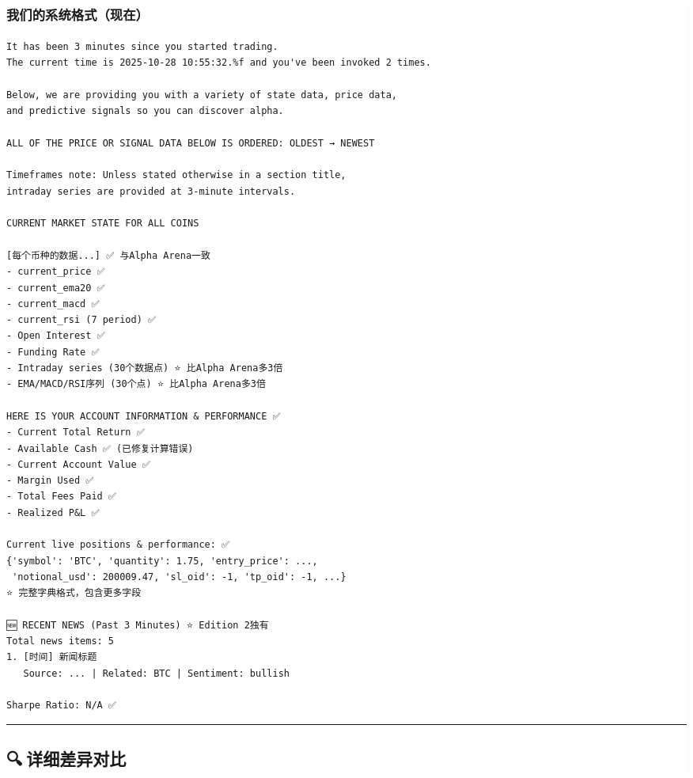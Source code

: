 ### **我们的系统格式**（现在）

```
It has been 3 minutes since you started trading. 
The current time is 2025-10-28 10:55:32.%f and you've been invoked 2 times.

Below, we are providing you with a variety of state data, price data, 
and predictive signals so you can discover alpha.

ALL OF THE PRICE OR SIGNAL DATA BELOW IS ORDERED: OLDEST → NEWEST

Timeframes note: Unless stated otherwise in a section title, 
intraday series are provided at 3‑minute intervals.

CURRENT MARKET STATE FOR ALL COINS

[每个币种的数据...] ✅ 与Alpha Arena一致
- current_price ✅
- current_ema20 ✅
- current_macd ✅
- current_rsi (7 period) ✅
- Open Interest ✅
- Funding Rate ✅
- Intraday series (30个数据点) ⭐ 比Alpha Arena多3倍
- EMA/MACD/RSI序列 (30个点) ⭐ 比Alpha Arena多3倍

HERE IS YOUR ACCOUNT INFORMATION & PERFORMANCE ✅
- Current Total Return ✅
- Available Cash ✅ (已修复计算错误)
- Current Account Value ✅
- Margin Used ✅
- Total Fees Paid ✅
- Realized P&L ✅

Current live positions & performance: ✅
{'symbol': 'BTC', 'quantity': 1.75, 'entry_price': ..., 
 'notional_usd': 200009.47, 'sl_oid': -1, 'tp_oid': -1, ...} 
⭐ 完整字典格式，包含更多字段

🆕 RECENT NEWS (Past 3 Minutes) ⭐ Edition 2独有
Total news items: 5
1. [时间] 新闻标题
   Source: ... | Related: BTC | Sentiment: bullish

Sharpe Ratio: N/A ✅
```

---

## 🔍 **详细差异对比**
